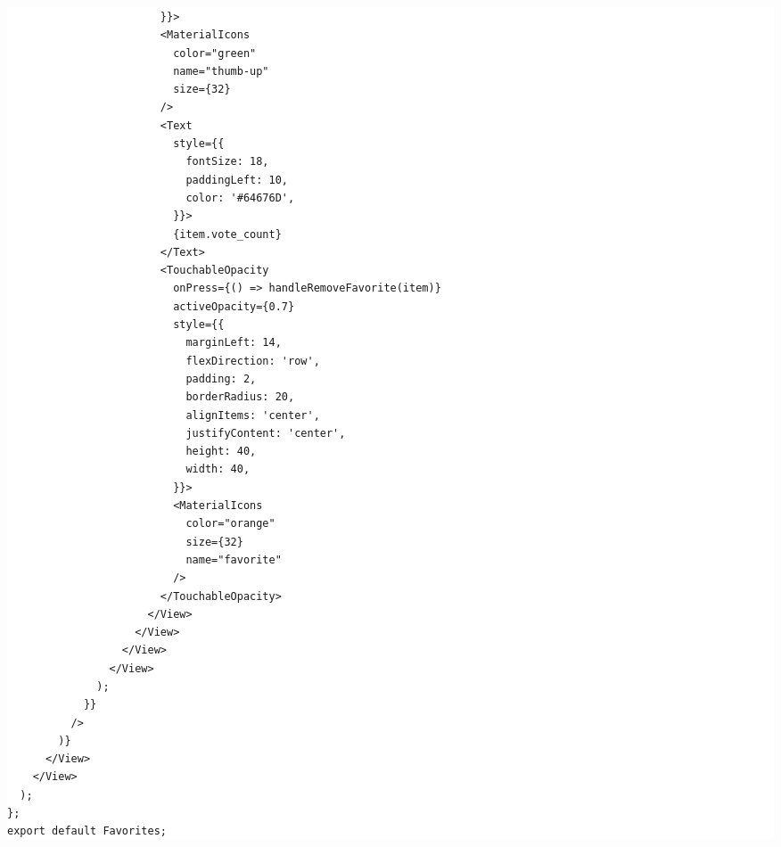 ```
                        }}>
                        <MaterialIcons
                          color="green"
                          name="thumb-up"
                          size={32}
                        />
                        <Text
                          style={{
                            fontSize: 18,
                            paddingLeft: 10,
                            color: '#64676D',
                          }}>
                          {item.vote_count}
                        </Text>
                        <TouchableOpacity
                          onPress={() => handleRemoveFavorite(item)}
                          activeOpacity={0.7}
                          style={{
                            marginLeft: 14,
                            flexDirection: 'row',
                            padding: 2,
                            borderRadius: 20,
                            alignItems: 'center',
                            justifyContent: 'center',
                            height: 40,
                            width: 40,
                          }}>
                          <MaterialIcons
                            color="orange"
                            size={32}
                            name="favorite"
                          />
                        </TouchableOpacity>
                      </View>
                    </View>
                  </View>
                </View>
              );
            }}
          />
        )}
      </View>
    </View>
  );
};
export default Favorites;

```
